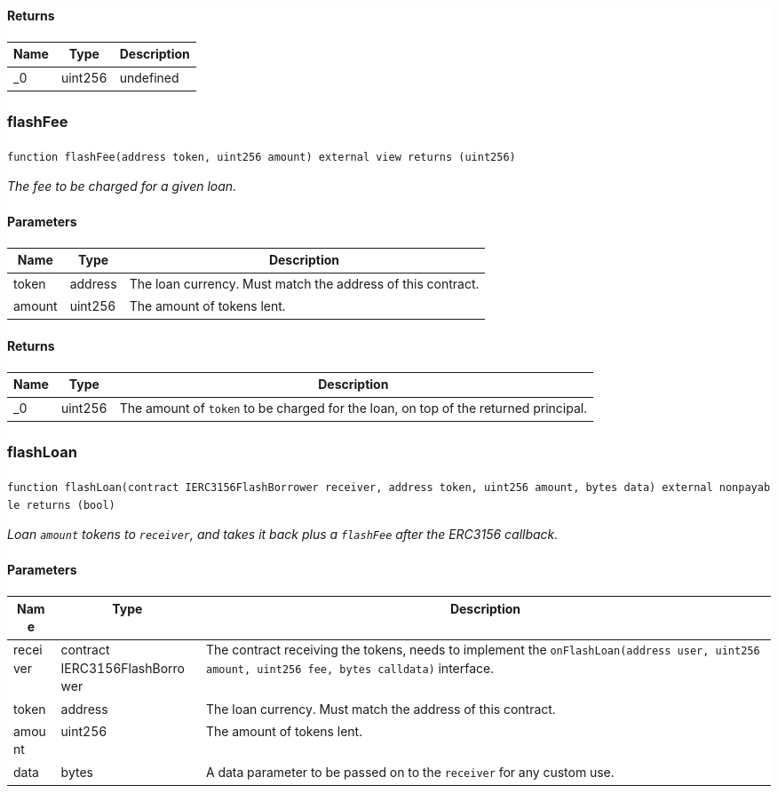 




#### Returns

| Name | Type | Description |
|---|---|---|
| _0 | uint256 | undefined |

### flashFee

```solidity
function flashFee(address token, uint256 amount) external view returns (uint256)
```



*The fee to be charged for a given loan.*

#### Parameters

| Name | Type | Description |
|---|---|---|
| token | address | The loan currency. Must match the address of this contract. |
| amount | uint256 | The amount of tokens lent. |

#### Returns

| Name | Type | Description |
|---|---|---|
| _0 | uint256 | The amount of `token` to be charged for the loan, on top of the returned principal. |

### flashLoan

```solidity
function flashLoan(contract IERC3156FlashBorrower receiver, address token, uint256 amount, bytes data) external nonpayable returns (bool)
```



*Loan `amount` tokens to `receiver`, and takes it back plus a `flashFee` after the ERC3156 callback.*

#### Parameters

| Name | Type | Description |
|---|---|---|
| receiver | contract IERC3156FlashBorrower | The contract receiving the tokens, needs to implement the `onFlashLoan(address user, uint256 amount, uint256 fee, bytes calldata)` interface. |
| token | address | The loan currency. Must match the address of this contract. |
| amount | uint256 | The amount of tokens lent. |
| data | bytes | A data parameter to be passed on to the `receiver` for any custom use. |
